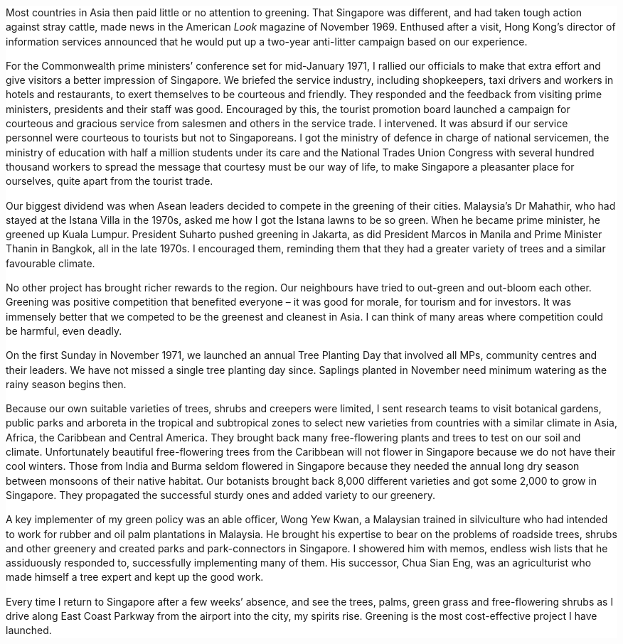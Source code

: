 Most countries in Asia then paid little or no attention to greening. That Singapore was different, and had taken tough action against stray cattle, made news in the American *Look* magazine of November 1969. Enthused after a visit, Hong Kong’s director of information services announced that he would put up a two-year anti-litter campaign based on our experience.

For the Commonwealth prime ministers’ conference set for mid-January 1971, I rallied our officials to make that extra effort and give visitors a better impression of Singapore. We briefed the service industry, including shopkeepers, taxi drivers and workers in hotels and restaurants, to exert themselves to be courteous and friendly. They responded and the feedback from visiting prime ministers, presidents and their staff was good. Encouraged by this, the tourist promotion board launched a campaign for courteous and gracious service from salesmen and others in the service trade. I intervened. It was absurd if our service personnel were courteous to tourists but not to Singaporeans. I got the ministry of defence in charge of national servicemen, the ministry of education with half a million students under its care and the National Trades Union Congress with several hundred thousand workers to spread the message that courtesy must be our way of life, to make Singapore a pleasanter place for ourselves, quite apart from the tourist trade.

Our biggest dividend was when Asean leaders decided to compete in the greening of their cities. Malaysia’s Dr Mahathir, who had stayed at the Istana Villa in the 1970s, asked me how I got the Istana lawns to be so green. When he became prime minister, he greened up Kuala Lumpur. President Suharto pushed greening in Jakarta, as did President Marcos in Manila and Prime Minister Thanin in Bangkok, all in the late 1970s. I encouraged them, reminding them that they had a greater variety of trees and a similar favourable climate.

No other project has brought richer rewards to the region. Our neighbours have tried to out-green and out-bloom each other. Greening was positive competition that benefited everyone – it was good for morale, for tourism and for investors. It was immensely better that we competed to be the greenest and cleanest in Asia. I can think of many areas where competition could be harmful, even deadly.

On the first Sunday in November 1971, we launched an annual Tree Planting Day that involved all MPs, community centres and their leaders. We have not missed a single tree planting day since. Saplings planted in November need minimum watering as the rainy season begins then.

Because our own suitable varieties of trees, shrubs and creepers were limited, I sent research teams to visit botanical gardens, public parks and arboreta in the tropical and subtropical zones to select new varieties from countries with a similar climate in Asia, Africa, the Caribbean and Central America. They brought back many free-flowering plants and trees to test on our soil and climate. Unfortunately beautiful free-flowering trees from the Caribbean will not flower in Singapore because we do not have their cool winters. Those from India and Burma seldom flowered in Singapore because they needed the annual long dry season between monsoons of their native habitat. Our botanists brought back 8,000 different varieties and got some 2,000 to grow in Singapore. They propagated the successful sturdy ones and added variety to our greenery.

A key implementer of my green policy was an able officer, Wong Yew Kwan, a Malaysian trained in silviculture who had intended to work for rubber and oil palm plantations in Malaysia. He brought his expertise to bear on the problems of roadside trees, shrubs and other greenery and created parks and park-connectors in Singapore. I showered him with memos, endless wish lists that he assiduously responded to, successfully implementing many of them. His successor, Chua Sian Eng, was an agriculturist who made himself a tree expert and kept up the good work.

Every time I return to Singapore after a few weeks’ absence, and see the trees, palms, green grass and free-flowering shrubs as I drive along East Coast Parkway from the airport into the city, my spirits rise. Greening is the most cost-effective project I have launched.

